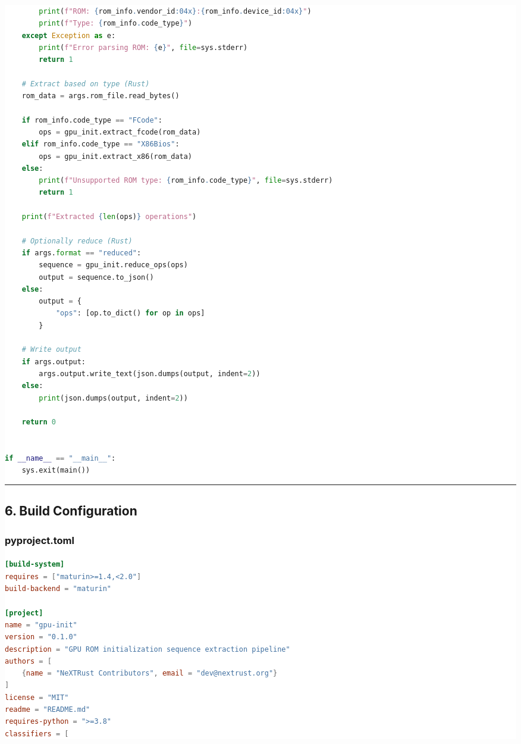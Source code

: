 ```python
        print(f"ROM: {rom_info.vendor_id:04x}:{rom_info.device_id:04x}")
        print(f"Type: {rom_info.code_type}")
    except Exception as e:
        print(f"Error parsing ROM: {e}", file=sys.stderr)
        return 1
    
    # Extract based on type (Rust)
    rom_data = args.rom_file.read_bytes()
    
    if rom_info.code_type == "FCode":
        ops = gpu_init.extract_fcode(rom_data)
    elif rom_info.code_type == "X86Bios":
        ops = gpu_init.extract_x86(rom_data)
    else:
        print(f"Unsupported ROM type: {rom_info.code_type}", file=sys.stderr)
        return 1
    
    print(f"Extracted {len(ops)} operations")
    
    # Optionally reduce (Rust)
    if args.format == "reduced":
        sequence = gpu_init.reduce_ops(ops)
        output = sequence.to_json()
    else:
        output = {
            "ops": [op.to_dict() for op in ops]
        }
    
    # Write output
    if args.output:
        args.output.write_text(json.dumps(output, indent=2))
    else:
        print(json.dumps(output, indent=2))
    
    return 0


if __name__ == "__main__":
    sys.exit(main())
```

---

## 6. Build Configuration

### pyproject.toml

```toml
[build-system]
requires = ["maturin>=1.4,<2.0"]
build-backend = "maturin"

[project]
name = "gpu-init"
version = "0.1.0"
description = "GPU ROM initialization sequence extraction pipeline"
authors = [
    {name = "NeXTRust Contributors", email = "dev@nextrust.org"}
]
license = "MIT"
readme = "README.md"
requires-python = ">=3.8"
classifiers = [
```